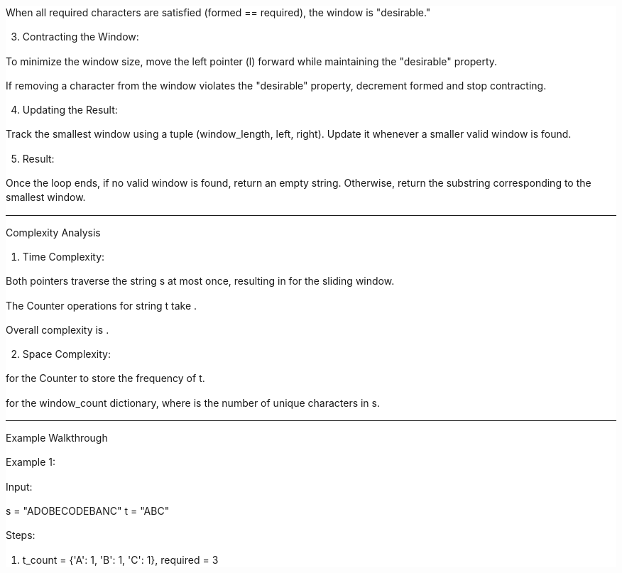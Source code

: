 When all required characters are satisfied (formed == required), the window is "desirable."



3. Contracting the Window:

To minimize the window size, move the left pointer (l) forward while maintaining the "desirable" property.

If removing a character from the window violates the "desirable" property, decrement formed and stop contracting.



4. Updating the Result:

Track the smallest window using a tuple (window_length, left, right). Update it whenever a smaller valid window is found.



5. Result:

Once the loop ends, if no valid window is found, return an empty string. Otherwise, return the substring corresponding to the smallest window.





---

Complexity Analysis

1. Time Complexity: 

Both pointers traverse the string s at most once, resulting in  for the sliding window.

The Counter operations for string t take .

Overall complexity is .



2. Space Complexity: 

 for the Counter to store the frequency of t.

 for the window_count dictionary, where  is the number of unique characters in s.





---

Example Walkthrough

Example 1:

Input:

s = "ADOBECODEBANC"
t = "ABC"

Steps:

1. t_count = {'A': 1, 'B': 1, 'C': 1}, required = 3
